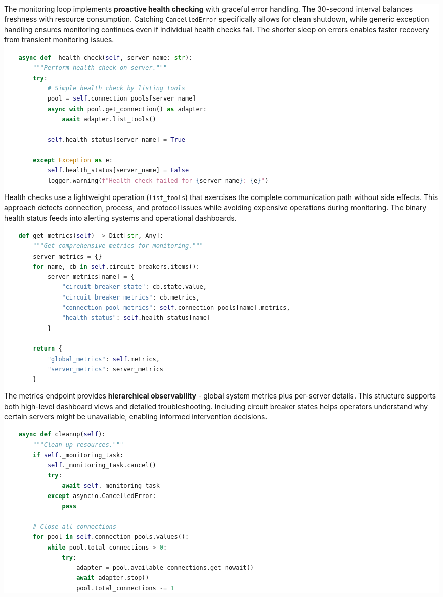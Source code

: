 The monitoring loop implements **proactive health checking** with graceful error handling. The 30-second interval balances freshness with resource consumption. Catching `CancelledError` specifically allows for clean shutdown, while generic exception handling ensures monitoring continues even if individual health checks fail. The shorter sleep on errors enables faster recovery from transient monitoring issues.

```python
    async def _health_check(self, server_name: str):
        """Perform health check on server."""
        try:
            # Simple health check by listing tools
            pool = self.connection_pools[server_name]
            async with pool.get_connection() as adapter:
                await adapter.list_tools()

            self.health_status[server_name] = True

        except Exception as e:
            self.health_status[server_name] = False
            logger.warning(f"Health check failed for {server_name}: {e}")
```

Health checks use a lightweight operation (`list_tools`) that exercises the complete communication path without side effects. This approach detects connection, process, and protocol issues while avoiding expensive operations during monitoring. The binary health status feeds into alerting systems and operational dashboards.

```python
    def get_metrics(self) -> Dict[str, Any]:
        """Get comprehensive metrics for monitoring."""
        server_metrics = {}
        for name, cb in self.circuit_breakers.items():
            server_metrics[name] = {
                "circuit_breaker_state": cb.state.value,
                "circuit_breaker_metrics": cb.metrics,
                "connection_pool_metrics": self.connection_pools[name].metrics,
                "health_status": self.health_status[name]
            }

        return {
            "global_metrics": self.metrics,
            "server_metrics": server_metrics
        }
```

The metrics endpoint provides **hierarchical observability** - global system metrics plus per-server details. This structure supports both high-level dashboard views and detailed troubleshooting. Including circuit breaker states helps operators understand why certain servers might be unavailable, enabling informed intervention decisions.

```python
    async def cleanup(self):
        """Clean up resources."""
        if self._monitoring_task:
            self._monitoring_task.cancel()
            try:
                await self._monitoring_task
            except asyncio.CancelledError:
                pass

        # Close all connections
        for pool in self.connection_pools.values():
            while pool.total_connections > 0:
                try:
                    adapter = pool.available_connections.get_nowait()
                    await adapter.stop()
                    pool.total_connections -= 1
```